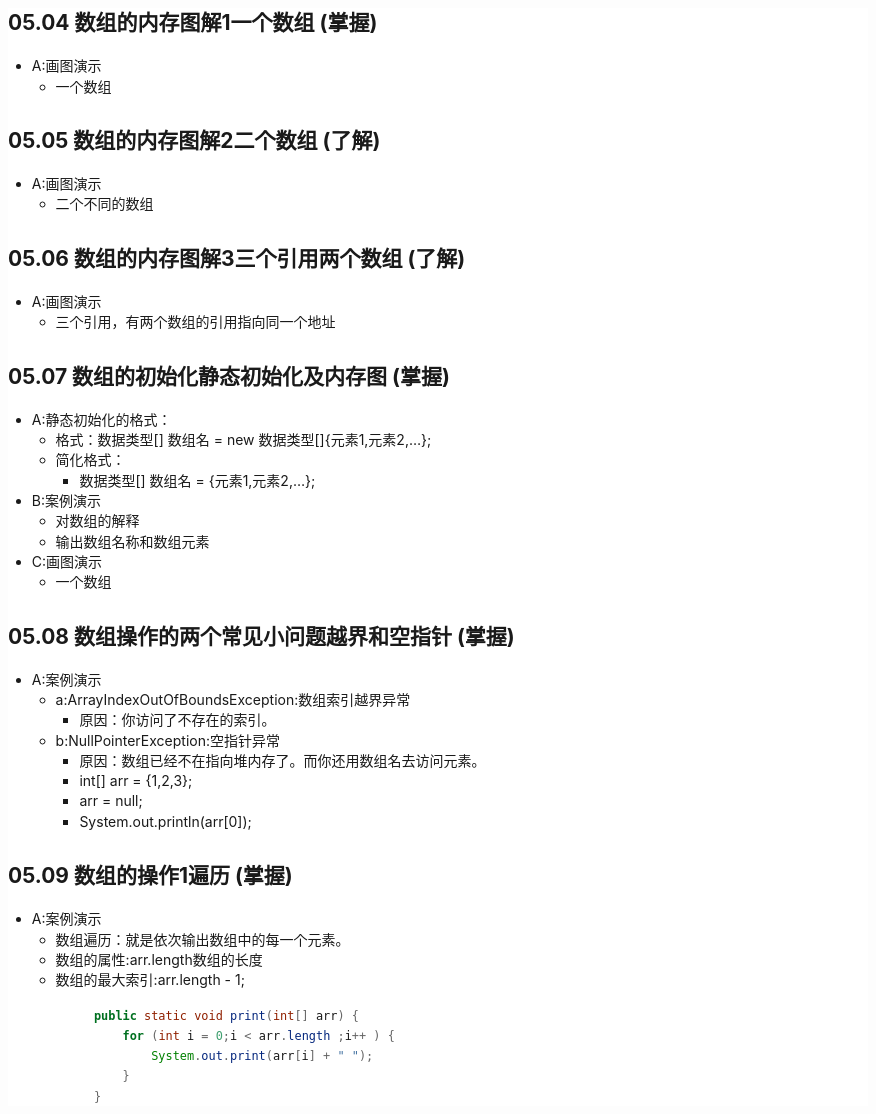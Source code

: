 ## 05.04 数组的内存图解1一个数组 (掌握)

* A:画图演示
	* 一个数组

## 05.05 数组的内存图解2二个数组 (了解)

* A:画图演示
	* 二个不同的数组

## 05.06 数组的内存图解3三个引用两个数组 (了解)

* A:画图演示
	* 三个引用，有两个数组的引用指向同一个地址

## 05.07 数组的初始化静态初始化及内存图 (掌握)

* A:静态初始化的格式：
	* 格式：数据类型[] 数组名 = new 数据类型[]{元素1,元素2,…};
	* 简化格式：
		* 数据类型[] 数组名 = {元素1,元素2,…};
* B:案例演示
	* 对数组的解释
	* 输出数组名称和数组元素
* C:画图演示
	* 一个数组

## 05.08 数组操作的两个常见小问题越界和空指针 (掌握)

* A:案例演示
	* a:ArrayIndexOutOfBoundsException:数组索引越界异常
		* 原因：你访问了不存在的索引。
	* b:NullPointerException:空指针异常
		* 原因：数组已经不在指向堆内存了。而你还用数组名去访问元素。
		* int[] arr = {1,2,3};
		* arr = null;
		* System.out.println(arr[0]);

## 05.09 数组的操作1遍历 (掌握)

* A:案例演示
	* 数组遍历：就是依次输出数组中的每一个元素。
	* 数组的属性:arr.length数组的长度
	* 数组的最大索引:arr.length - 1;
	 
```java
			public static void print(int[] arr) {
				for (int i = 0;i < arr.length ;i++ ) {
					System.out.print(arr[i] + " ");
				}
			}
```
